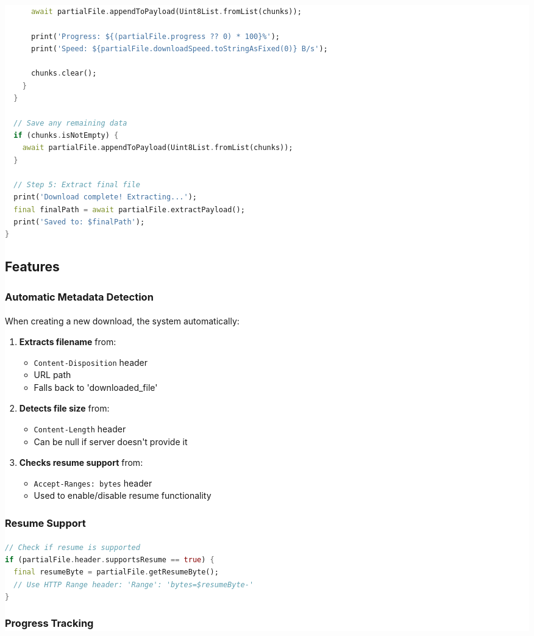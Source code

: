```dart
      await partialFile.appendToPayload(Uint8List.fromList(chunks));
      
      print('Progress: ${(partialFile.progress ?? 0) * 100}%');
      print('Speed: ${partialFile.downloadSpeed.toStringAsFixed(0)} B/s');
      
      chunks.clear();
    }
  }
  
  // Save any remaining data
  if (chunks.isNotEmpty) {
    await partialFile.appendToPayload(Uint8List.fromList(chunks));
  }

  // Step 5: Extract final file
  print('Download complete! Extracting...');
  final finalPath = await partialFile.extractPayload();
  print('Saved to: $finalPath');
}
```

## Features

### Automatic Metadata Detection

When creating a new download, the system automatically:

1. **Extracts filename** from:
   - `Content-Disposition` header
   - URL path
   - Falls back to 'downloaded_file'

2. **Detects file size** from:
   - `Content-Length` header
   - Can be null if server doesn't provide it

3. **Checks resume support** from:
   - `Accept-Ranges: bytes` header
   - Used to enable/disable resume functionality

### Resume Support

```dart
// Check if resume is supported
if (partialFile.header.supportsResume == true) {
  final resumeByte = partialFile.getResumeByte();
  // Use HTTP Range header: 'Range': 'bytes=$resumeByte-'
}
```

### Progress Tracking

